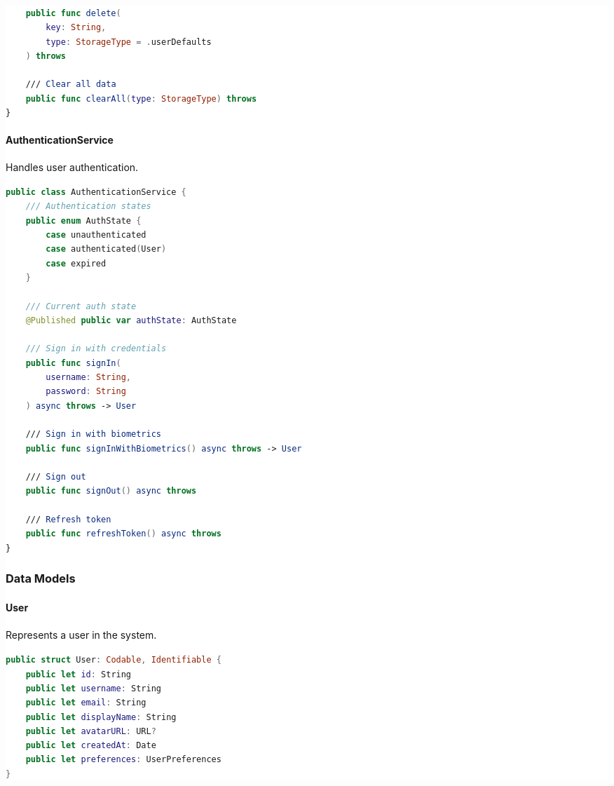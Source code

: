 ```swift
    public func delete(
        key: String,
        type: StorageType = .userDefaults
    ) throws
    
    /// Clear all data
    public func clearAll(type: StorageType) throws
}
```

#### AuthenticationService
Handles user authentication.

```swift
public class AuthenticationService {
    /// Authentication states
    public enum AuthState {
        case unauthenticated
        case authenticated(User)
        case expired
    }
    
    /// Current auth state
    @Published public var authState: AuthState
    
    /// Sign in with credentials
    public func signIn(
        username: String,
        password: String
    ) async throws -> User
    
    /// Sign in with biometrics
    public func signInWithBiometrics() async throws -> User
    
    /// Sign out
    public func signOut() async throws
    
    /// Refresh token
    public func refreshToken() async throws
}
```

### Data Models

#### User
Represents a user in the system.

```swift
public struct User: Codable, Identifiable {
    public let id: String
    public let username: String
    public let email: String
    public let displayName: String
    public let avatarURL: URL?
    public let createdAt: Date
    public let preferences: UserPreferences
}
```

